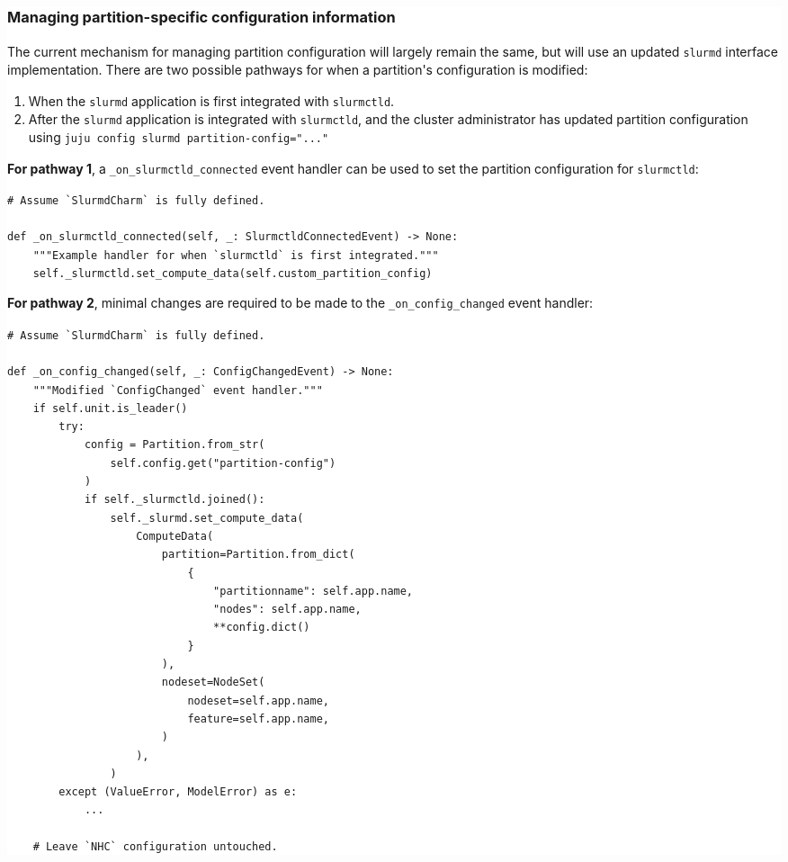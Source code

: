 ### Managing partition-specific configuration information

The current mechanism for managing partition configuration will largely remain the same, but will use an updated `slurmd` interface implementation. There are two possible pathways for when a partition's configuration is modified:

1. When the `slurmd` application is first integrated with `slurmctld`.
2. After the `slurmd` application is integrated with `slurmctld`, and the cluster administrator has updated partition configuration using `juju config slurmd partition-config="..."`


__For pathway 1__, a `_on_slurmctld_connected` event handler can be used to set the partition configuration for `slurmctld`:

```python!
# Assume `SlurmdCharm` is fully defined.

def _on_slurmctld_connected(self, _: SlurmctldConnectedEvent) -> None:
    """Example handler for when `slurmctld` is first integrated."""
    self._slurmctld.set_compute_data(self.custom_partition_config)
```


__For pathway 2__, minimal changes are required to be made to the `_on_config_changed` event handler:

```python!
# Assume `SlurmdCharm` is fully defined.

def _on_config_changed(self, _: ConfigChangedEvent) -> None:
    """Modified `ConfigChanged` event handler."""
    if self.unit.is_leader()
        try:
            config = Partition.from_str(
                self.config.get("partition-config")
            )
            if self._slurmctld.joined():
                self._slurmd.set_compute_data(
                    ComputeData(
                        partition=Partition.from_dict(
                            {
                                "partitionname": self.app.name,
                                "nodes": self.app.name,
                                **config.dict()
                            }
                        ),
                        nodeset=NodeSet(
                            nodeset=self.app.name, 
                            feature=self.app.name,
                        )
                    ),
                )
        except (ValueError, ModelError) as e:
            ...
            
    # Leave `NHC` configuration untouched.
```
